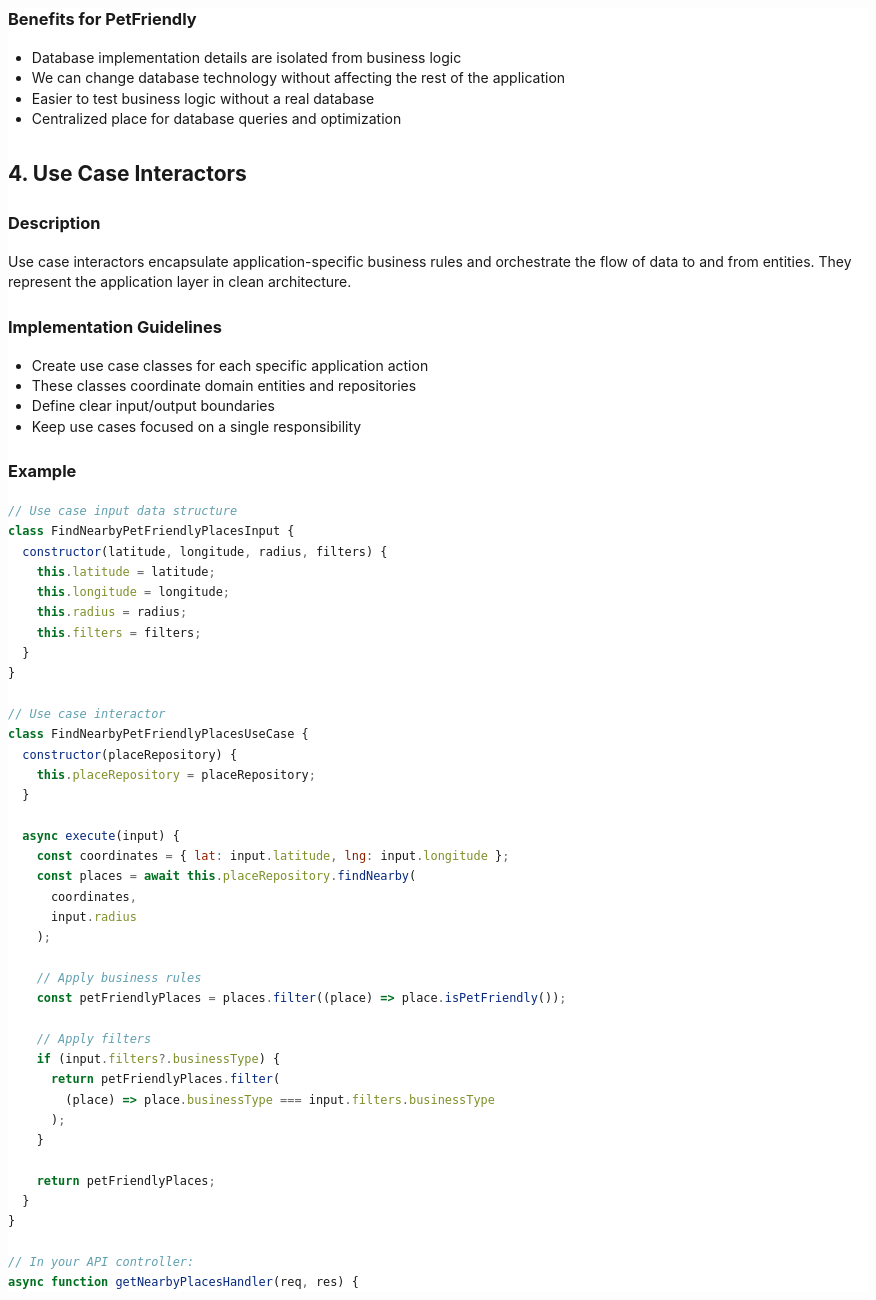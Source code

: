 ### Benefits for PetFriendly

- Database implementation details are isolated from business logic
- We can change database technology without affecting the rest of the application
- Easier to test business logic without a real database
- Centralized place for database queries and optimization

## 4. Use Case Interactors

### Description

Use case interactors encapsulate application-specific business rules and orchestrate the flow of data to and from entities. They represent the application layer in clean architecture.

### Implementation Guidelines

- Create use case classes for each specific application action
- These classes coordinate domain entities and repositories
- Define clear input/output boundaries
- Keep use cases focused on a single responsibility

### Example

```javascript
// Use case input data structure
class FindNearbyPetFriendlyPlacesInput {
  constructor(latitude, longitude, radius, filters) {
    this.latitude = latitude;
    this.longitude = longitude;
    this.radius = radius;
    this.filters = filters;
  }
}

// Use case interactor
class FindNearbyPetFriendlyPlacesUseCase {
  constructor(placeRepository) {
    this.placeRepository = placeRepository;
  }

  async execute(input) {
    const coordinates = { lat: input.latitude, lng: input.longitude };
    const places = await this.placeRepository.findNearby(
      coordinates,
      input.radius
    );

    // Apply business rules
    const petFriendlyPlaces = places.filter((place) => place.isPetFriendly());

    // Apply filters
    if (input.filters?.businessType) {
      return petFriendlyPlaces.filter(
        (place) => place.businessType === input.filters.businessType
      );
    }

    return petFriendlyPlaces;
  }
}

// In your API controller:
async function getNearbyPlacesHandler(req, res) {
```